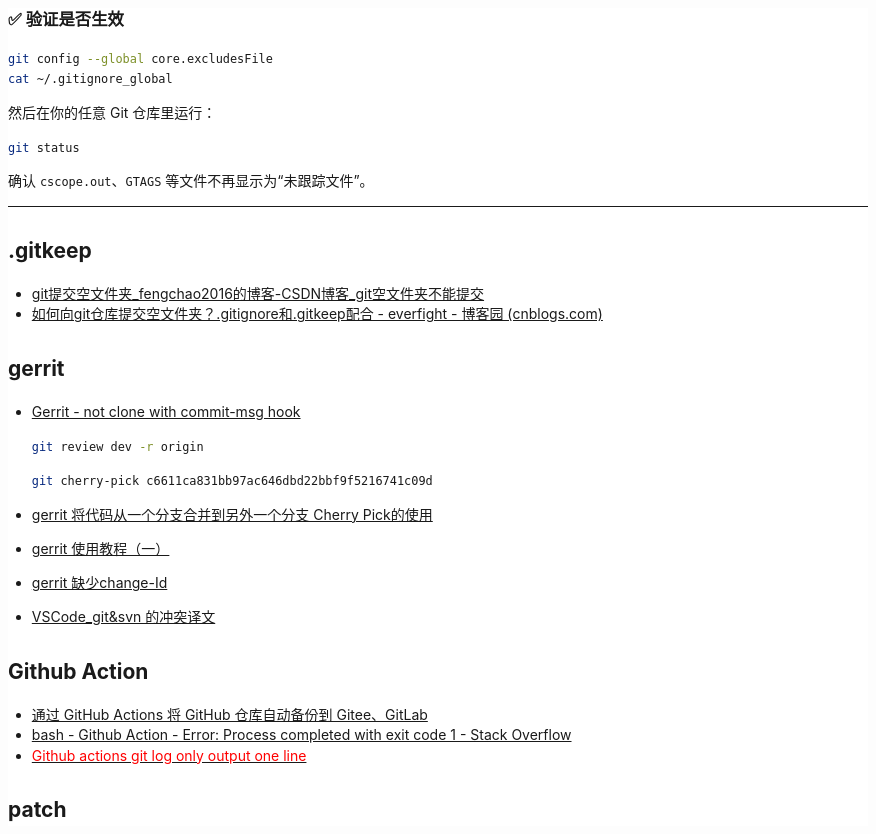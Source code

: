 
### ✅ 验证是否生效

```bash
git config --global core.excludesFile
cat ~/.gitignore_global
```

然后在你的任意 Git 仓库里运行：

```bash
git status
```

确认 `cscope.out`、`GTAGS` 等文件不再显示为“未跟踪文件”。

---

## .gitkeep

- [git提交空文件夹_fengchao2016的博客-CSDN博客_git空文件夹不能提交](https://blog.csdn.net/fengchao2016/article/details/52769151)
- [如何向git仓库提交空文件夹？.gitignore和.gitkeep配合 - everfight - 博客园 (cnblogs.com)](https://www.cnblogs.com/everfight/p/keep_empty_dir_in_git_repo.html)

## gerrit

- [Gerrit - not clone with commit-msg hook](https://www.jianshu.com/p/e1b466df12de)

    ```bash
    git review dev -r origin
    ```

    ```bash
    git cherry-pick c6611ca831bb97ac646dbd22bbf9f5216741c09d
    ```

- [gerrit 将代码从一个分支合并到另外一个分支 Cherry Pick的使用](https://blog.csdn.net/weixin_38419133/article/details/113600907)
- [gerrit 使用教程（一）](https://www.cnblogs.com/111testing/p/9450530.html)

- [gerrit 缺少change-Id](https://blog.csdn.net/yangshujuan91/article/details/113741972)

- [VSCode_git&svn 的冲突译文](https://www.cnblogs.com/tsalita/p/16500429.html)

## Github Action

- [通过 GitHub Actions 将 GitHub 仓库自动备份到 Gitee、GitLab](https://www.it610.com/article/1527116916244676608.htm)
- [bash - Github Action - Error: Process completed with exit code 1 - Stack Overflow](https://stackoverflow.com/questions/66626814/github-action-error-process-completed-with-exit-code-1)
- [<font color=Red>Github actions git log only output one line</font>](https://github.com/orgs/community/discussions/26928)

## patch
